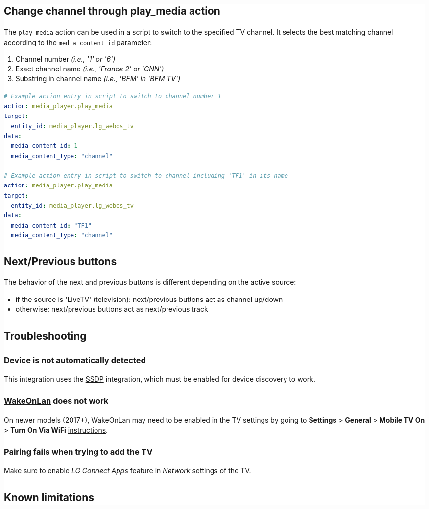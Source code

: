 ## Change channel through play_media action

The `play_media` action can be used in a script to switch to the specified TV channel. It selects the best matching channel according to the `media_content_id` parameter:

 1. Channel number *(i.e., '1' or '6')*
 2. Exact channel name *(i.e., 'France 2' or 'CNN')*
 3. Substring in channel name *(i.e., 'BFM' in 'BFM TV')*

```yaml
# Example action entry in script to switch to channel number 1
action: media_player.play_media
target:
  entity_id: media_player.lg_webos_tv
data:
  media_content_id: 1
  media_content_type: "channel"

# Example action entry in script to switch to channel including 'TF1' in its name
action: media_player.play_media
target:
  entity_id: media_player.lg_webos_tv
data:
  media_content_id: "TF1"
  media_content_type: "channel"
```

## Next/Previous buttons

The behavior of the next and previous buttons is different depending on the active source:

- if the source is 'LiveTV' (television): next/previous buttons act as channel up/down
- otherwise: next/previous buttons act as next/previous track

## Troubleshooting

### Device is not automatically detected

This integration uses the [SSDP](/integrations/ssdp) integration, which must be enabled for device discovery to work.

### [WakeOnLan](/integrations/wake_on_lan/) does not work

On newer models (2017+), WakeOnLan may need to be enabled in the TV settings by going to **Settings** > **General** > **Mobile TV On** > **Turn On Via WiFi** [instructions](https://support.quanticapps.com/hc/en-us/articles/115005985729-How-to-turn-on-my-LG-Smart-TV-using-the-App-WebOS-).

### Pairing fails when trying to add the TV

Make sure to enable *LG Connect Apps* feature in *Network* settings of the TV.

## Known limitations
